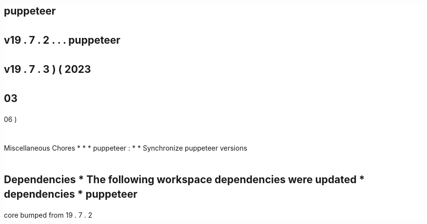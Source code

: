 puppeteer
-
v19
.
7
.
2
.
.
.
puppeteer
-
v19
.
7
.
3
)
(
2023
-
03
-
06
)
#
#
#
Miscellaneous
Chores
*
*
*
puppeteer
:
*
*
Synchronize
puppeteer
versions
#
#
#
Dependencies
*
The
following
workspace
dependencies
were
updated
*
dependencies
*
puppeteer
-
core
bumped
from
19
.
7
.
2